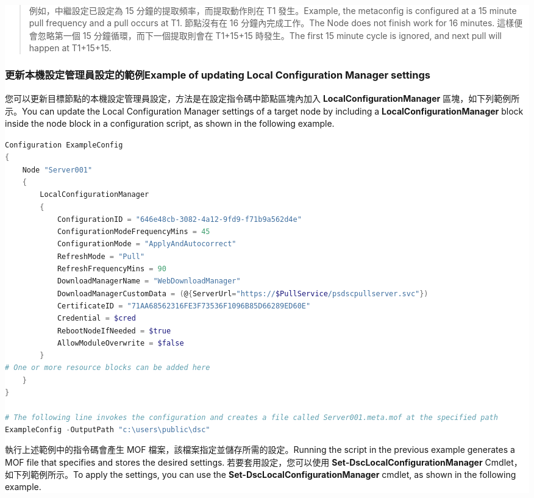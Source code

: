 > <span data-ttu-id="965d5-154">例如，中繼設定已設定為 15 分鐘的提取頻率，而提取動作則在 T1 發生。</span><span class="sxs-lookup"><span data-stu-id="965d5-154">Example, the metaconfig is configured at a 15 minute pull frequency and a pull occurs at T1.</span></span>  <span data-ttu-id="965d5-155">節點沒有在 16 分鐘內完成工作。</span><span class="sxs-lookup"><span data-stu-id="965d5-155">The Node does not finish work for 16 minutes.</span></span>  <span data-ttu-id="965d5-156">這樣便會忽略第一個 15 分鐘循環，而下一個提取則會在 T1+15+15 時發生。</span><span class="sxs-lookup"><span data-stu-id="965d5-156">The first 15 minute cycle is ignored, and next pull will happen at T1+15+15.</span></span>

### <a name="example-of-updating-local-configuration-manager-settings"></a><span data-ttu-id="965d5-157">更新本機設定管理員設定的範例</span><span class="sxs-lookup"><span data-stu-id="965d5-157">Example of updating Local Configuration Manager settings</span></span>

<span data-ttu-id="965d5-158">您可以更新目標節點的本機設定管理員設定，方法是在設定指令碼中節點區塊內加入 **LocalConfigurationManager** 區塊，如下列範例所示。</span><span class="sxs-lookup"><span data-stu-id="965d5-158">You can update the Local Configuration Manager settings of a target node by including a **LocalConfigurationManager** block inside the node block in a configuration script, as shown in the following example.</span></span>

```powershell
Configuration ExampleConfig
{
    Node "Server001"
    {
        LocalConfigurationManager
        {
            ConfigurationID = "646e48cb-3082-4a12-9fd9-f71b9a562d4e"
            ConfigurationModeFrequencyMins = 45
            ConfigurationMode = "ApplyAndAutocorrect"
            RefreshMode = "Pull"
            RefreshFrequencyMins = 90
            DownloadManagerName = "WebDownloadManager"
            DownloadManagerCustomData = (@{ServerUrl="https://$PullService/psdscpullserver.svc"})
            CertificateID = "71AA68562316FE3F73536F1096B85D66289ED60E"
            Credential = $cred
            RebootNodeIfNeeded = $true
            AllowModuleOverwrite = $false
        }
# One or more resource blocks can be added here
    }
}

# The following line invokes the configuration and creates a file called Server001.meta.mof at the specified path
ExampleConfig -OutputPath "c:\users\public\dsc"
```

<span data-ttu-id="965d5-159">執行上述範例中的指令碼會產生 MOF 檔案，該檔案指定並儲存所需的設定。</span><span class="sxs-lookup"><span data-stu-id="965d5-159">Running the script in the previous example generates a MOF file that specifies and stores the desired settings.</span></span>
<span data-ttu-id="965d5-160">若要套用設定，您可以使用 **Set-DscLocalConfigurationManager** Cmdlet，如下列範例所示。</span><span class="sxs-lookup"><span data-stu-id="965d5-160">To apply the settings, you can use the **Set-DscLocalConfigurationManager** cmdlet, as shown in the following example.</span></span>
